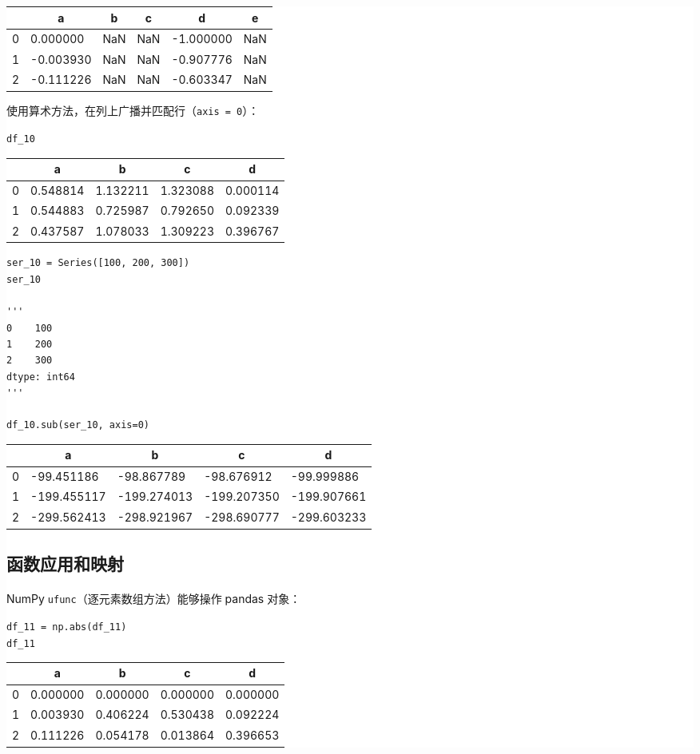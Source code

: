 |  | a | b | c | d | e |
| --- | --- | --- | --- | --- | --- |
| 0 | 0.000000 | NaN | NaN | -1.000000 | NaN |
| 1 | -0.003930 | NaN | NaN | -0.907776 | NaN |
| 2 | -0.111226 | NaN | NaN | -0.603347 | NaN |

使用算术方法，在列上广播并匹配行（`axis = 0`）：

```
df_10 
```

|  | a | b | c | d |
| --- | --- | --- | --- | --- |
| 0 | 0.548814 | 1.132211 | 1.323088 | 0.000114 |
| 1 | 0.544883 | 0.725987 | 0.792650 | 0.092339 |
| 2 | 0.437587 | 1.078033 | 1.309223 | 0.396767 |

```
ser_10 = Series([100, 200, 300])
ser_10

'''
0    100
1    200
2    300
dtype: int64
'''

df_10.sub(ser_10, axis=0) 
```

|  | a | b | c | d |
| --- | --- | --- | --- | --- |
| 0 | -99.451186 | -98.867789 | -98.676912 | -99.999886 |
| 1 | -199.455117 | -199.274013 | -199.207350 | -199.907661 |
| 2 | -299.562413 | -298.921967 | -298.690777 | -299.603233 |

## 函数应用和映射

NumPy `ufunc`（逐元素数组方法）能够操作 pandas 对象：

```
df_11 = np.abs(df_11)
df_11 
```

|  | a | b | c | d |
| --- | --- | --- | --- | --- |
| 0 | 0.000000 | 0.000000 | 0.000000 | 0.000000 |
| 1 | 0.003930 | 0.406224 | 0.530438 | 0.092224 |
| 2 | 0.111226 | 0.054178 | 0.013864 | 0.396653 |
